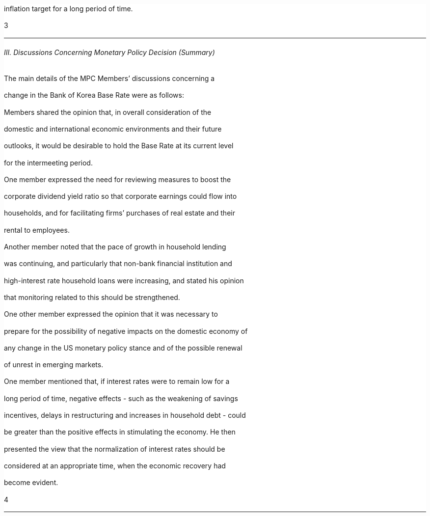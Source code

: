  inflation target for a long period of time.

3


-----

###### Ⅲ. Discussions Concerning Monetary Policy Decision (Summary)

 The main details of the MPC Members’ discussions concerning a

 change in the Bank of Korea Base Rate were as follows:

 Members shared the opinion that, in overall consideration of the

 domestic and international economic environments and their future

 outlooks, it would be desirable to hold the Base Rate at its current level

 for the intermeeting period.

 One member expressed the need for reviewing measures to boost the

 corporate dividend yield ratio so that corporate earnings could flow into

 households, and for facilitating firms’ purchases of real estate and their

 rental to employees.

 Another member noted that the pace of growth in household lending

 was continuing, and particularly that non-bank financial institution and

 high-interest rate household loans were increasing, and stated his opinion

 that monitoring related to this should be strengthened.

 One other member expressed the opinion that it was necessary to

 prepare for the possibility of negative impacts on the domestic economy of

 any change in the US monetary policy stance and of the possible renewal

 of unrest in emerging markets.

 One member mentioned that, if interest rates were to remain low for a

 long period of time, negative effects - such as the weakening of savings

 incentives, delays in restructuring and increases in household debt - could

 be greater than the positive effects in stimulating the economy. He then

 presented the view that the normalization of interest rates should be

 considered at an appropriate time, when the economic recovery had

 become evident.

4


-----

